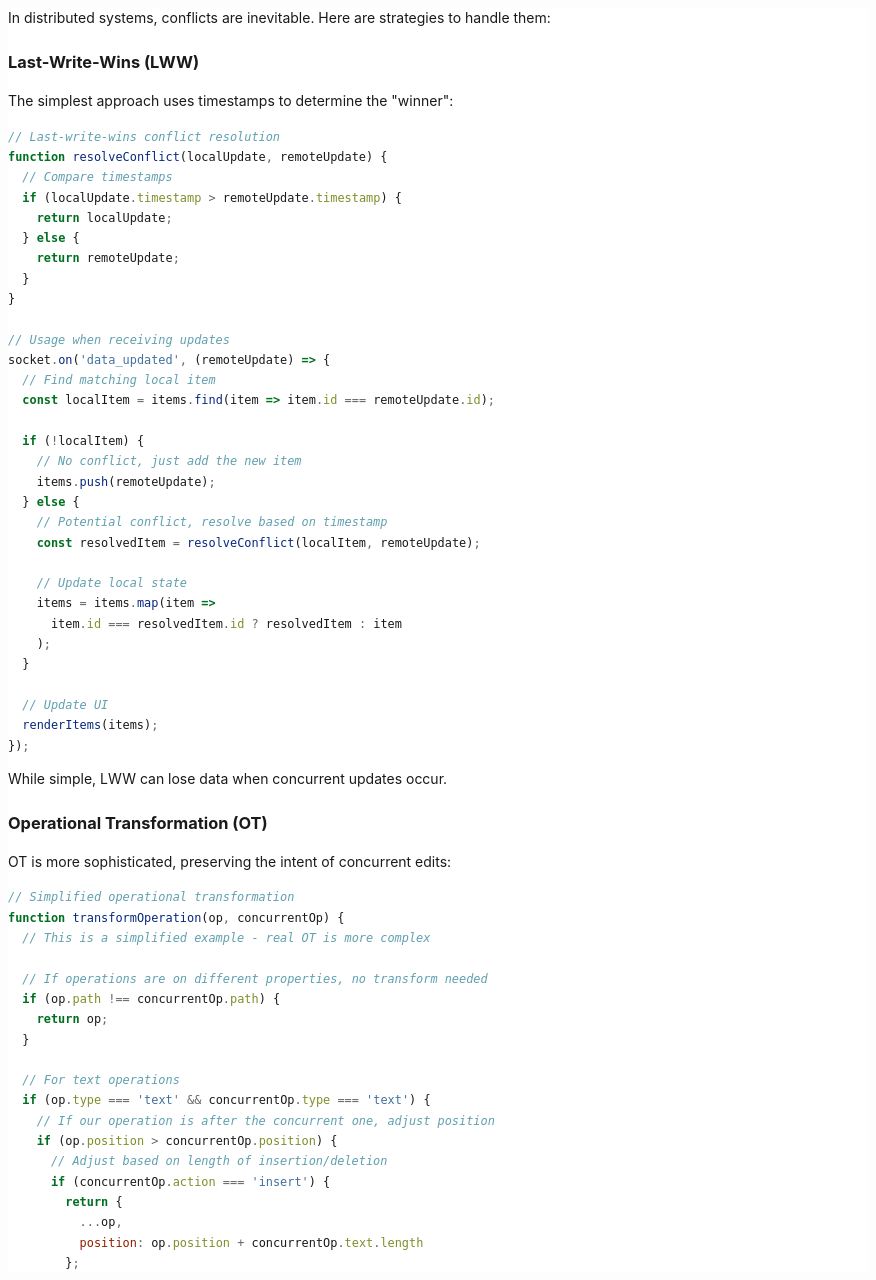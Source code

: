 In distributed systems, conflicts are inevitable. Here are strategies to handle them:

### Last-Write-Wins (LWW)

The simplest approach uses timestamps to determine the "winner":

```javascript
// Last-write-wins conflict resolution
function resolveConflict(localUpdate, remoteUpdate) {
  // Compare timestamps
  if (localUpdate.timestamp > remoteUpdate.timestamp) {
    return localUpdate;
  } else {
    return remoteUpdate;
  }
}

// Usage when receiving updates
socket.on('data_updated', (remoteUpdate) => {
  // Find matching local item
  const localItem = items.find(item => item.id === remoteUpdate.id);
  
  if (!localItem) {
    // No conflict, just add the new item
    items.push(remoteUpdate);
  } else {
    // Potential conflict, resolve based on timestamp
    const resolvedItem = resolveConflict(localItem, remoteUpdate);
  
    // Update local state
    items = items.map(item => 
      item.id === resolvedItem.id ? resolvedItem : item
    );
  }
  
  // Update UI
  renderItems(items);
});
```

While simple, LWW can lose data when concurrent updates occur.

### Operational Transformation (OT)

OT is more sophisticated, preserving the intent of concurrent edits:

```javascript
// Simplified operational transformation
function transformOperation(op, concurrentOp) {
  // This is a simplified example - real OT is more complex
  
  // If operations are on different properties, no transform needed
  if (op.path !== concurrentOp.path) {
    return op;
  }
  
  // For text operations
  if (op.type === 'text' && concurrentOp.type === 'text') {
    // If our operation is after the concurrent one, adjust position
    if (op.position > concurrentOp.position) {
      // Adjust based on length of insertion/deletion
      if (concurrentOp.action === 'insert') {
        return {
          ...op,
          position: op.position + concurrentOp.text.length
        };
```